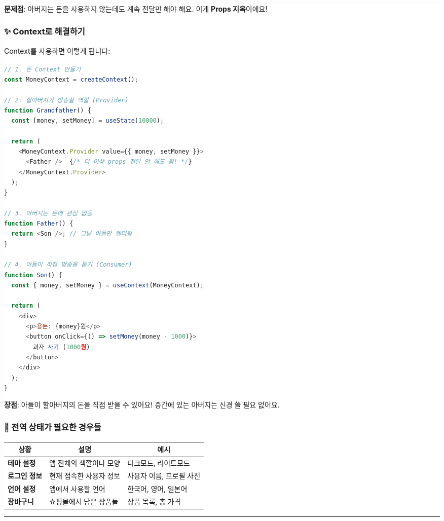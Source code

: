 **문제점**: 아버지는 돈을 사용하지 않는데도 계속 전달만 해야 해요. 이게 **Props 지옥**이에요!

### ✨ Context로 해결하기

Context를 사용하면 이렇게 됩니다:

```javascript
// 1. 돈 Context 만들기
const MoneyContext = createContext();

// 2. 할아버지가 방송실 역할 (Provider)
function Grandfather() {
  const [money, setMoney] = useState(10000);
  
  return (
    <MoneyContext.Provider value={{ money, setMoney }}>
      <Father />  {/* 더 이상 props 전달 안 해도 됨! */}
    </MoneyContext.Provider>
  );
}

// 3. 아버지는 돈에 관심 없음
function Father() {
  return <Son />; // 그냥 아들만 렌더링
}

// 4. 아들이 직접 방송을 듣기 (Consumer)
function Son() {
  const { money, setMoney } = useContext(MoneyContext);
  
  return (
    <div>
      <p>용돈: {money}원</p>
      <button onClick={() => setMoney(money - 1000)}>
        과자 사기 (1000원)
      </button>
    </div>
  );
}
```

**장점**: 아들이 할아버지의 돈을 직접 받을 수 있어요! 중간에 있는 아버지는 신경 쓸 필요 없어요.

### 🎯 전역 상태가 필요한 경우들

| 상황 | 설명 | 예시 |
|------|------|------|
| **테마 설정** | 앱 전체의 색깔이나 모양 | 다크모드, 라이트모드 |
| **로그인 정보** | 현재 접속한 사용자 정보 | 사용자 이름, 프로필 사진 |
| **언어 설정** | 앱에서 사용할 언어 | 한국어, 영어, 일본어 |
| **장바구니** | 쇼핑몰에서 담은 상품들 | 상품 목록, 총 가격 |

---